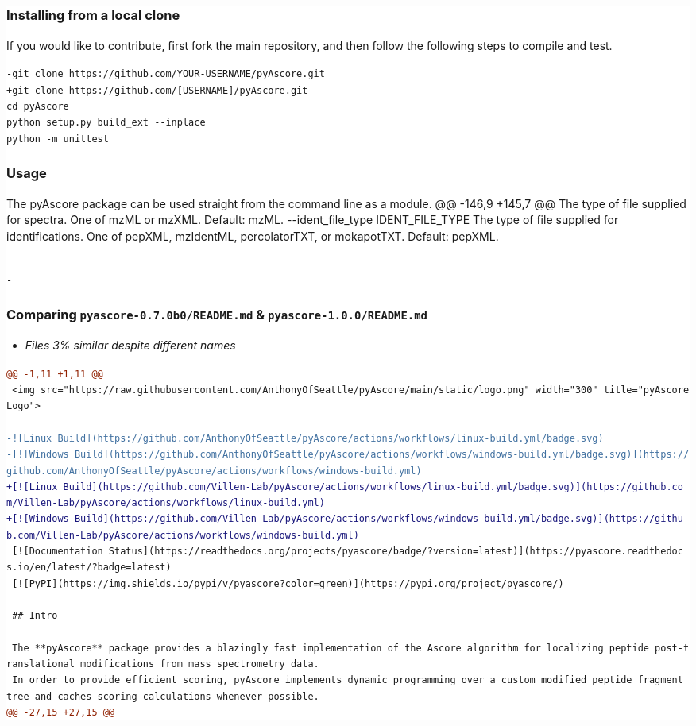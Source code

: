  ### Installing from a local clone
 
 If you would like to contribute, first fork the main repository, and then follow the following steps to compile and test.
 
 ```
-git clone https://github.com/YOUR-USERNAME/pyAscore.git
+git clone https://github.com/[USERNAME]/pyAscore.git
 cd pyAscore
 python setup.py build_ext --inplace
 python -m unittest 
 ```
 ### Usage
 
 The pyAscore package can be used straight from the command line as a module. 
@@ -146,9 +145,7 @@
                         The type of file supplied for spectra. One of mzML or
                         mzXML. Default: mzML.
   --ident_file_type IDENT_FILE_TYPE
                         The type of file supplied for identifications. One of
                         pepXML, mzIdentML, percolatorTXT, or mokapotTXT.
                         Default: pepXML.
 ```
-
-
```

### Comparing `pyascore-0.7.0b0/README.md` & `pyascore-1.0.0/README.md`

 * *Files 3% similar despite different names*

```diff
@@ -1,11 +1,11 @@
 <img src="https://raw.githubusercontent.com/AnthonyOfSeattle/pyAscore/main/static/logo.png" width="300" title="pyAscore Logo">
 
-![Linux Build](https://github.com/AnthonyOfSeattle/pyAscore/actions/workflows/linux-build.yml/badge.svg)
-[![Windows Build](https://github.com/AnthonyOfSeattle/pyAscore/actions/workflows/windows-build.yml/badge.svg)](https://github.com/AnthonyOfSeattle/pyAscore/actions/workflows/windows-build.yml)
+[![Linux Build](https://github.com/Villen-Lab/pyAscore/actions/workflows/linux-build.yml/badge.svg)](https://github.com/Villen-Lab/pyAscore/actions/workflows/linux-build.yml)
+[![Windows Build](https://github.com/Villen-Lab/pyAscore/actions/workflows/windows-build.yml/badge.svg)](https://github.com/Villen-Lab/pyAscore/actions/workflows/windows-build.yml)
 [![Documentation Status](https://readthedocs.org/projects/pyascore/badge/?version=latest)](https://pyascore.readthedocs.io/en/latest/?badge=latest)
 [![PyPI](https://img.shields.io/pypi/v/pyascore?color=green)](https://pypi.org/project/pyascore/)
 
 ## Intro
 
 The **pyAscore** package provides a blazingly fast implementation of the Ascore algorithm for localizing peptide post-translational modifications from mass spectrometry data.
 In order to provide efficient scoring, pyAscore implements dynamic programming over a custom modified peptide fragment tree and caches scoring calculations whenever possible.
@@ -27,15 +27,15 @@
 ```
 